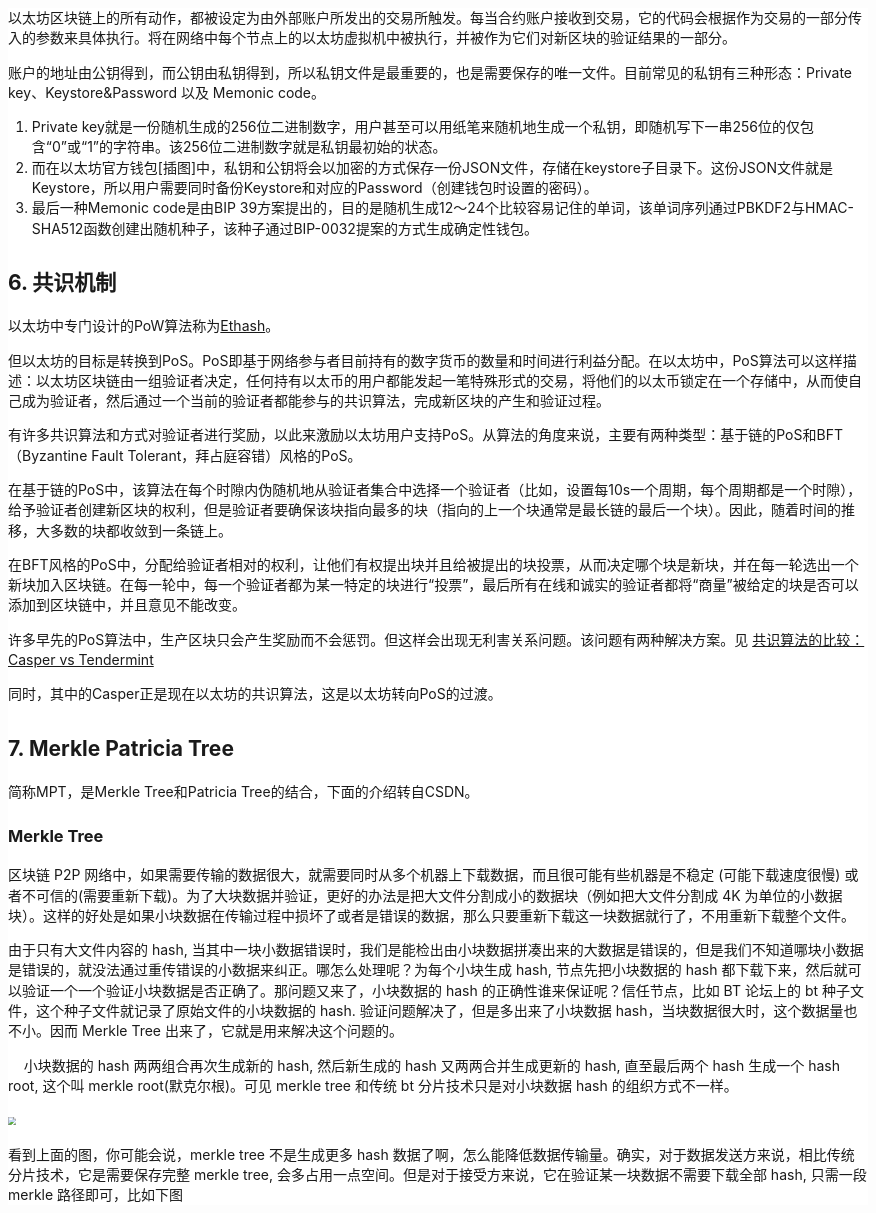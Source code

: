 以太坊区块链上的所有动作，都被设定为由外部账户所发出的交易所触发。每当合约账户接收到交易，它的代码会根据作为交易的一部分传入的参数来具体执行。将在网络中每个节点上的以太坊虚拟机中被执行，并被作为它们对新区块的验证结果的一部分。

账户的地址由公钥得到，而公钥由私钥得到，所以私钥文件是最重要的，也是需要保存的唯一文件。目前常见的私钥有三种形态：Private key、Keystore&Password 以及 Memonic code。

1. Private key就是一份随机生成的256位二进制数字，用户甚至可以用纸笔来随机地生成一个私钥，即随机写下一串256位的仅包含“0”或“1”的字符串。该256位二进制数字就是私钥最初始的状态。
2. 而在以太坊官方钱包[插图]中，私钥和公钥将会以加密的方式保存一份JSON文件，存储在keystore子目录下。这份JSON文件就是Keystore，所以用户需要同时备份Keystore和对应的Password（创建钱包时设置的密码）。
3. 最后一种Memonic code是由BIP 39方案提出的，目的是随机生成12～24个比较容易记住的单词，该单词序列通过PBKDF2与HMAC-SHA512函数创建出随机种子，该种子通过BIP-0032提案的方式生成确定性钱包。

## 6. 共识机制

以太坊中专门设计的PoW算法称为[Ethash](https://ethfans.org/posts/technical-analysis-of-ethash)。

但以太坊的目标是转换到PoS。PoS即基于网络参与者目前持有的数字货币的数量和时间进行利益分配。在以太坊中，PoS算法可以这样描述：以太坊区块链由一组验证者决定，任何持有以太币的用户都能发起一笔特殊形式的交易，将他们的以太币锁定在一个存储中，从而使自己成为验证者，然后通过一个当前的验证者都能参与的共识算法，完成新区块的产生和验证过程。

有许多共识算法和方式对验证者进行奖励，以此来激励以太坊用户支持PoS。从算法的角度来说，主要有两种类型：基于链的PoS和BFT（Byzantine Fault Tolerant，拜占庭容错）风格的PoS。

在基于链的PoS中，该算法在每个时隙内伪随机地从验证者集合中选择一个验证者（比如，设置每10s一个周期，每个周期都是一个时隙），给予验证者创建新区块的权利，但是验证者要确保该块指向最多的块（指向的上一个块通常是最长链的最后一个块）。因此，随着时间的推移，大多数的块都收敛到一条链上。

在BFT风格的PoS中，分配给验证者相对的权利，让他们有权提出块并且给被提出的块投票，从而决定哪个块是新块，并在每一轮选出一个新块加入区块链。在每一轮中，每一个验证者都为某一特定的块进行“投票”，最后所有在线和诚实的验证者都将“商量”被给定的块是否可以添加到区块链中，并且意见不能改变。

许多早先的PoS算法中，生产区块只会产生奖励而不会惩罚。但这样会出现无利害关系问题。该问题有两种解决方案。见 [共识算法的比较：Casper vs Tendermint](https://ethfans.org/posts/consensus-compare-casper-vs-tendermint)

同时，其中的Casper正是现在以太坊的共识算法，这是以太坊转向PoS的过渡。

## 7. Merkle Patricia Tree

简称MPT，是Merkle Tree和Patricia Tree的结合，下面的介绍转自CSDN。

### Merkle Tree

区块链 P2P 网络中，如果需要传输的数据很大，就需要同时从多个机器上下载数据，而且很可能有些机器是不稳定 (可能下载速度很慢) 或者不可信的(需要重新下载)。为了大块数据并验证，更好的办法是把大文件分割成小的数据块（例如把大文件分割成 4K 为单位的小数据块）。这样的好处是如果小块数据在传输过程中损坏了或者是错误的数据，那么只要重新下载这一块数据就行了，不用重新下载整个文件。

由于只有大文件内容的 hash, 当其中一块小数据错误时，我们是能检出由小块数据拼凑出来的大数据是错误的，但是我们不知道哪块小数据是错误的，就没法通过重传错误的小数据来纠正。哪怎么处理呢？为每个小块生成 hash, 节点先把小块数据的 hash 都下载下来，然后就可以验证一个一个验证小块数据是否正确了。那问题又来了，小块数据的 hash 的正确性谁来保证呢？信任节点，比如 BT 论坛上的 bt 种子文件，这个种子文件就记录了原始文件的小块数据的 hash. 验证问题解决了，但是多出来了小块数据 hash，当块数据很大时，这个数据量也不小。因而 Merkle Tree 出来了，它就是用来解决这个问题的。

    小块数据的 hash 两两组合再次生成新的 hash, 然后新生成的 hash 又两两合并生成更新的 hash, 直至最后两个 hash 生成一个 hash root, 这个叫 merkle root(默克尔根)。可见 merkle tree 和传统 bt 分片技术只是对小块数据 hash 的组织方式不一样。

<img src="https://img-blog.csdn.net/20180418160919283?watermark/2/text/aHR0cDovL2Jsb2cuY3Nkbi5uZXQvSVRsZWFrcw==/font/5a6L5L2T/fontsize/400/fill/I0JBQkFCMA==/dissolve/70/gravity/SouthEast" style="zoom:50%;" />

看到上面的图，你可能会说，merkle tree 不是生成更多 hash 数据了啊，怎么能降低数据传输量。确实，对于数据发送方来说，相比传统分片技术，它是需要保存完整 merkle tree, 会多占用一点空间。但是对于接受方来说，它在验证某一块数据不需要下载全部 hash, 只需一段 merkle 路径即可，比如下图
